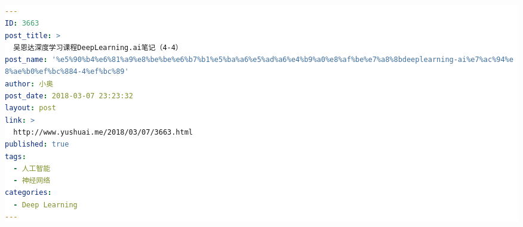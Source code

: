 ```yaml
---
ID: 3663
post_title: >
  吴恩达深度学习课程DeepLearning.ai笔记（4-4）
post_name: '%e5%90%b4%e6%81%a9%e8%be%be%e6%b7%b1%e5%ba%a6%e5%ad%a6%e4%b9%a0%e8%af%be%e7%a8%8bdeeplearning-ai%e7%ac%94%e8%ae%b0%ef%bc%884-4%ef%bc%89'
author: 小奥
post_date: 2018-03-07 23:23:32
layout: post
link: >
  http://www.yushuai.me/2018/03/07/3663.html
published: true
tags:
  - 人工智能
  - 神经网络
categories:
  - Deep Learning
---
```
